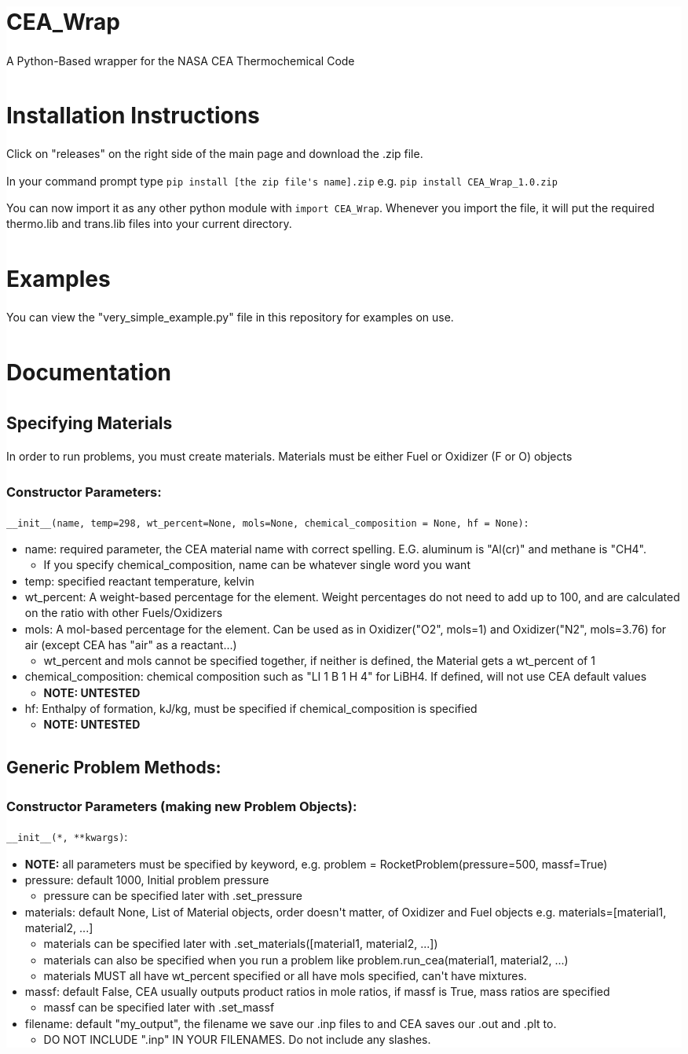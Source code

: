 # CEA_Wrap
A Python-Based wrapper for the NASA CEA Thermochemical Code

# Installation Instructions
Click on "releases" on the right side of the main page and download the .zip file.

In your command prompt type ```pip install [the zip file's name].zip``` e.g. ```pip install CEA_Wrap_1.0.zip```

You can now import it as any other python module with ```import CEA_Wrap```. Whenever you import the file, it will put the required thermo.lib and trans.lib files into your current directory.

# Examples
You can view the "very_simple_example.py" file in this repository for examples on use.

# Documentation
## Specifying Materials
  In order to run problems, you must create materials. Materials must be either Fuel or Oxidizer (F or O) objects
  
  ### Constructor Parameters:
  ```__init__(name, temp=298, wt_percent=None, mols=None, chemical_composition = None, hf = None):```
  
* name: required parameter, the CEA material name with correct spelling. E.G. aluminum is "Al(cr)" and methane is "CH4". 
  * If you specify chemical_composition, name can be whatever single word you want
* temp: specified reactant temperature, kelvin
* wt_percent: A weight-based percentage for the element. Weight percentages do not need to add up to 100, and are calculated on the ratio with other Fuels/Oxidizers
* mols: A mol-based percentage for the element. Can be used as in Oxidizer("O2", mols=1) and Oxidizer("N2", mols=3.76) for air (except CEA has "air" as a reactant...)
  * wt_percent and mols cannot be specified together, if neither is defined, the Material gets a wt_percent of 1
* chemical_composition: chemical composition such as "LI 1 B 1 H 4" for LiBH4. If defined, will not use CEA default values 
  * **NOTE: UNTESTED**
* hf:  Enthalpy of formation, kJ/kg, must be specified if chemical_composition is specified
  * **NOTE: UNTESTED**

## Generic Problem Methods:
  ### Constructor Parameters (making new Problem Objects):
  ```__init__(*, **kwargs)```:
* **NOTE:** all parameters must be specified by keyword, e.g. problem = RocketProblem(pressure=500, massf=True)
* pressure: default 1000, Initial problem pressure
  * pressure can be specified later with .set_pressure 
* materials: default None, List of Material objects, order doesn't matter, of Oxidizer and Fuel objects e.g. materials=[material1, material2, ...]
  * materials can be specified later with .set_materials([material1, material2, ...])
  * materials can also be specified when you run a problem like problem.run_cea(material1, material2, ...)
  * materials MUST all have wt_percent specified or all have mols specified, can't have mixtures.
* massf: default False, CEA usually outputs product ratios in mole ratios, if massf is True, mass ratios are specified
  * massf can be specified later with .set_massf
* filename: default "my_output", the filename we save our .inp files to and CEA saves our .out and .plt to.
  * DO NOT INCLUDE ".inp" IN YOUR FILENAMES. Do not include any slashes.
  ```